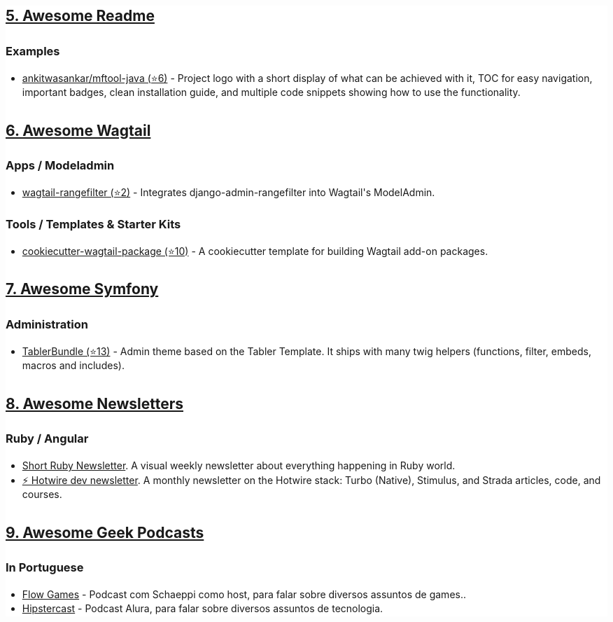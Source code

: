 ## [5. Awesome Readme](/content/matiassingers/awesome-readme/week/README.md)

### Examples

*   [ankitwasankar/mftool-java (⭐6)](https://github.com/ankitwasankar/mftool-java#readme) - Project logo with a short display of what can be achieved with it, TOC for easy navigation, important badges, clean installation guide, and multiple code snippets showing how to use the functionality.

## [6. Awesome Wagtail](/content/springload/awesome-wagtail/week/README.md)

### Apps / Modeladmin

*   [wagtail-rangefilter (⭐2)](https://github.com/wunderweiss/wagtail-rangefilter) - Integrates django-admin-rangefilter into Wagtail's ModelAdmin.

### Tools / Templates & Starter Kits

*   [cookiecutter-wagtail-package (⭐10)](https://github.com/wagtail/cookiecutter-wagtail-package) - A cookiecutter template for building Wagtail add-on packages.

## [7. Awesome Symfony](/content/sitepoint-editors/awesome-symfony/week/README.md)

### Administration

*   [TablerBundle (⭐13)](https://github.com/kevinpapst/TablerBundle) - Admin theme based on the Tabler Template. It ships with many twig helpers (functions, filter, embeds, macros and includes).

## [8. Awesome Newsletters](/content/zudochkin/awesome-newsletters/week/README.md)

### Ruby / Angular

*   [Short Ruby Newsletter](https://newsletter.shortruby.com). A visual weekly newsletter about everything happening in Ruby world.
*   [⚡️ Hotwire dev newsletter](https://masilotti.com/hotwire/). A monthly newsletter on the Hotwire stack: Turbo (Native), Stimulus, and Strada articles, code, and courses.

## [9. Awesome Geek Podcasts](/content/ayr-ton/awesome-geek-podcasts/week/README.md)

### In Portuguese

*   [Flow Games](https://www.youtube.com/c/FlowGamesPodcast) - Podcast com Schaeppi como host, para falar sobre diversos assuntos de games..
*   [Hipstercast](https://www.alura.com.br/podcasts/hipsterstech) - Podcast Alura, para falar sobre diversos assuntos de tecnologia.

